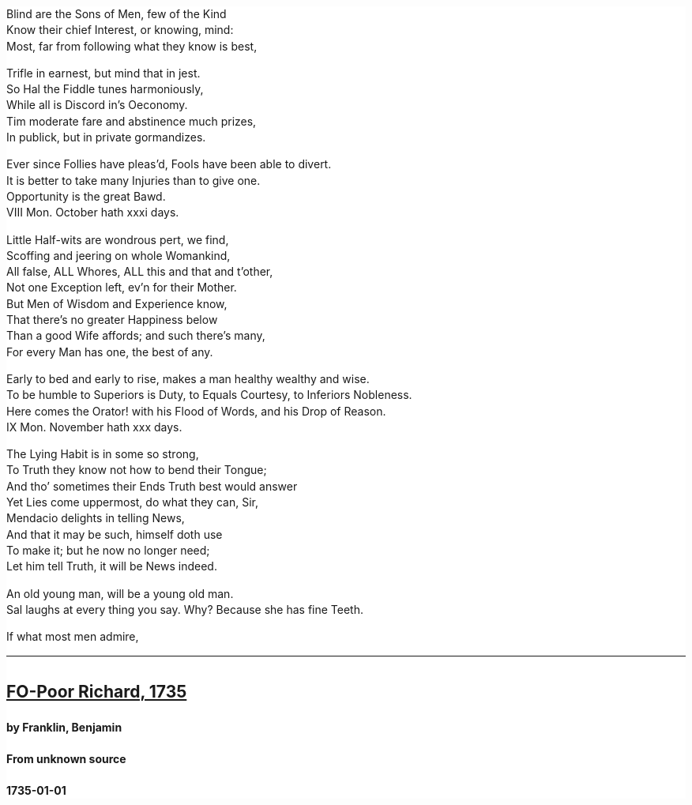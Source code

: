 Blind are the Sons of Men, few of the Kind  
Know their chief Interest, or knowing, mind:  
Most, far from following what they know is best,  
  
Trifle in earnest, but mind that in jest.  
So Hal the Fiddle tunes harmoniously,  
While all is Discord in’s Oeconomy.  
Tim moderate fare and abstinence much prizes,  
In publick, but in private gormandizes.  
  
Ever since Follies have pleas’d, Fools have been able to divert.  
It is better to take many Injuries than to give one.  
Opportunity is the great Bawd.  
VIII Mon. October hath xxxi days.  
  
Little Half-wits are wondrous pert, we find,  
Scoffing and jeering on whole Womankind,  
All false, ALL Whores, ALL this and that and t’other,  
Not one Exception left, ev’n for their Mother.  
But Men of Wisdom and Experience know,  
That there’s no greater Happiness below  
Than a good Wife affords; and such there’s many,  
For every Man has one, the best of any.  
  
Early to bed and early to rise, makes a man healthy wealthy and wise.  
To be humble to Superiors is Duty, to Equals Courtesy, to Inferiors Nobleness.  
Here comes the Orator! with his Flood of Words, and his Drop of Reason.  
IX Mon. November hath xxx days.  
  
The Lying Habit is in some so strong,  
To Truth they know not how to bend their Tongue;  
And tho’ sometimes their Ends Truth best would answer  
Yet Lies come uppermost, do what they can, Sir,  
Mendacio delights in telling News,  
And that it may be such, himself doth use  
To make it; but he now no longer need;  
Let him tell Truth, it will be News indeed.  
  
An old young man, will be a young old man.  
Sal laughs at every thing you say. Why? Because she has fine Teeth.  
  
If what most men admire,
</td></tr></table>

---

## [FO-Poor Richard, 1735](https://founders.archives.gov/documents/Franklin/01-02-02-0001)

#### by Franklin, Benjamin

#### From unknown source

#### 1735-01-01
